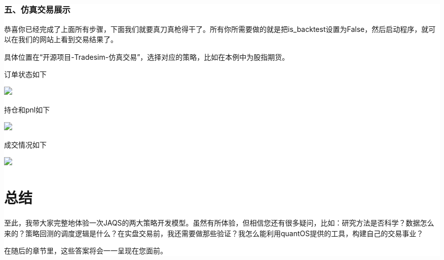 ### 五、仿真交易展示

恭喜你已经完成了上面所有步骤，下面我们就要真刀真枪得干了。所有你所需要做的就是把is_backtest设置为False，然后启动程序，就可以在我们的网站上看到交易结果了。

具体位置在“开源项目-Tradesim-仿真交易”，选择对应的策略，比如在本例中为股指期货。

订单状态如下

![](https://github.com/quantOS-org/quantOSUserGuide/blob/master/assets/tradesim_entrust.PNG?raw=true)

持仓和pnl如下

![](https://github.com/quantOS-org/quantOSUserGuide/blob/master/assets/tradesim_pnl.PNG?raw=true)

成交情况如下

![](https://github.com/quantOS-org/quantOSUserGuide/blob/master/assets/tradesim_trade.PNG?raw=true)


# 总结

至此，我带大家完整地体验一次JAQS的两大策略开发模型。虽然有所体验，但相信您还有很多疑问，比如：研究方法是否科学？数据怎么来的？策略回测的调度逻辑是什么？在实盘交易前，我还需要做那些验证？我怎么能利用quantOS提供的工具，构建自己的交易事业？

在随后的章节里，这些答案将会一一呈现在您面前。
